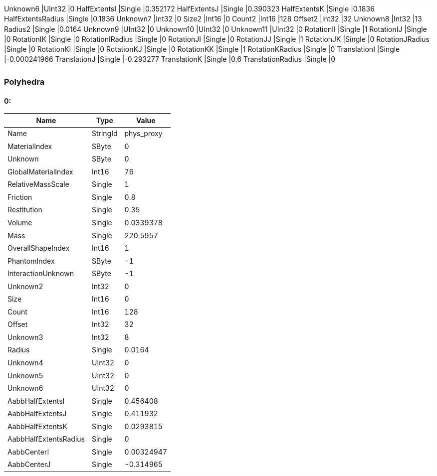 Unknown6	|UInt32	|0
HalfExtentsI	|Single	|0.352172
HalfExtentsJ	|Single	|0.390323
HalfExtentsK	|Single	|0.1836
HalfExtentsRadius	|Single	|0.1836
Unknown7	|Int32	|0
Size2	|Int16	|0
Count2	|Int16	|128
Offset2	|Int32	|32
Unknown8	|Int32	|13
Radius2	|Single	|0.0164
Unknown9	|UInt32	|0
Unknown10	|UInt32	|0
Unknown11	|UInt32	|0
RotationII	|Single	|1
RotationIJ	|Single	|0
RotationIK	|Single	|0
RotationIRadius	|Single	|0
RotationJI	|Single	|0
RotationJJ	|Single	|1
RotationJK	|Single	|0
RotationJRadius	|Single	|0
RotationKI	|Single	|0
RotationKJ	|Single	|0
RotationKK	|Single	|1
RotationKRadius	|Single	|0
TranslationI	|Single	|-0.000241966
TranslationJ	|Single	|-0.293277
TranslationK	|Single	|0.6
TranslationRadius	|Single	|0


### Polyhedra

**0:**

Name	| Type	| Value
---	|---	|---	|
Name	|StringId	|phys_proxy
MaterialIndex	|SByte	|0
Unknown	|SByte	|0
GlobalMaterialIndex	|Int16	|76
RelativeMassScale	|Single	|1
Friction	|Single	|0.8
Restitution	|Single	|0.35
Volume	|Single	|0.0339378
Mass	|Single	|220.5957
OverallShapeIndex	|Int16	|1
PhantomIndex	|SByte	|-1
InteractionUnknown	|SByte	|-1
Unknown2	|Int32	|0
Size	|Int16	|0
Count	|Int16	|128
Offset	|Int32	|32
Unknown3	|Int32	|8
Radius	|Single	|0.0164
Unknown4	|UInt32	|0
Unknown5	|UInt32	|0
Unknown6	|UInt32	|0
AabbHalfExtentsI	|Single	|0.456408
AabbHalfExtentsJ	|Single	|0.411932
AabbHalfExtentsK	|Single	|0.0293815
AabbHalfExtentsRadius	|Single	|0
AabbCenterI	|Single	|0.00324947
AabbCenterJ	|Single	|-0.314965